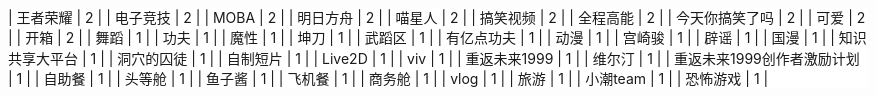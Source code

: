 | 王者荣耀 | 2 |
| 电子竞技 | 2 |
| MOBA | 2 |
| 明日方舟 | 2 |
| 喵星人 | 2 |
| 搞笑视频 | 2 |
| 全程高能 | 2 |
| 今天你搞笑了吗 | 2 |
| 可爱 | 2 |
| 开箱 | 2 |
| 舞蹈 | 1 |
| 功夫 | 1 |
| 魔性 | 1 |
| 坤刀 | 1 |
| 武蹈区 | 1 |
| 有亿点功夫 | 1 |
| 动漫 | 1 |
| 宫崎骏 | 1 |
| 辟谣 | 1 |
| 国漫 | 1 |
| 知识共享大平台 | 1 |
| 洞穴的囚徒 | 1 |
| 自制短片 | 1 |
| Live2D | 1 |
| viv | 1 |
| 重返未来1999 | 1 |
| 维尔汀 | 1 |
| 重返未来1999创作者激励计划 | 1 |
| 自助餐 | 1 |
| 头等舱 | 1 |
| 鱼子酱 | 1 |
| 飞机餐 | 1 |
| 商务舱 | 1 |
| vlog | 1 |
| 旅游 | 1 |
| 小潮team | 1 |
| 恐怖游戏 | 1 |